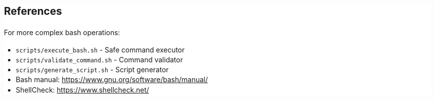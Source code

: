 ## References

For more complex bash operations:
- `scripts/execute_bash.sh` - Safe command executor
- `scripts/validate_command.sh` - Command validator
- `scripts/generate_script.sh` - Script generator
- Bash manual: https://www.gnu.org/software/bash/manual/
- ShellCheck: https://www.shellcheck.net/

